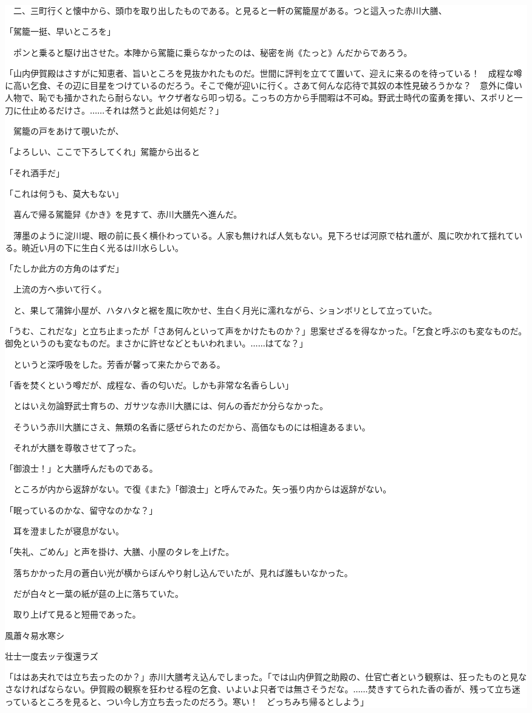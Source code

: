 　二、三町行くと懐中から、頭巾を取り出したものである。と見ると一軒の駕籠屋がある。つと這入った赤川大膳、

「駕籠一挺、早いところを」

　ポンと乗ると駆け出させた。本陣から駕籠に乗らなかったのは、秘密を尚《たっと》んだからであろう。

「山内伊賀殿はさすがに知恵者、旨いところを見抜かれたものだ。世間に評判を立てて置いて、迎えに来るのを待っている！　成程な噂に高い乞食、その辺に目星をつけているのだろう。そこで俺が迎いに行く。さあて何んな応待で其奴の本性見破ろうかな？　意外に偉い人物で、恥でも掻かされたら耐らない。ヤクザ者なら叩っ切る。こっちの方から手間暇は不可ぬ。野武士時代の蛮勇を揮い、スポリと一刀に仕止めるだけさ。……それは然うと此処は何処だ？」

　駕籠の戸をあけて覗いたが、

「よろしい、ここで下ろしてくれ」駕籠から出ると

「それ酒手だ」

「これは何うも、莫大もない」

　喜んで帰る駕籠舁《かき》を見すて、赤川大膳先へ進んだ。

　薄墨のように淀川堤、眼の前に長く横仆わっている。人家も無ければ人気もない。見下ろせば河原で枯れ蘆が、風に吹かれて揺れている。暁近い月の下に生白く光るは川水らしい。

「たしか此方の方角のはずだ」

　上流の方へ歩いて行く。

　と、果して蒲鉾小屋が、ハタハタと裾を風に吹かせ、生白く月光に濡れながら、ションボリとして立っていた。

「うむ、これだな」と立ち止まったが「さあ何んといって声をかけたものか？」思案せざるを得なかった。「乞食と呼ぶのも変なものだ。御免というのも変なものだ。まさかに許せなどともいわれまい。……はてな？」

　というと深呼吸をした。芳香が馨って来たからである。

「香を焚くという噂だが、成程な、香の匂いだ。しかも非常な名香らしい」

　とはいえ勿論野武士育ちの、ガサツな赤川大膳には、何んの香だか分らなかった。

　そういう赤川大膳にさえ、無類の名香に感ぜられたのだから、高価なものには相違あるまい。

　それが大膳を尊敬させて了った。

「御浪士！」と大膳呼んだものである。

　ところが内から返辞がない。で復《また》「御浪士」と呼んでみた。矢っ張り内からは返辞がない。

「眠っているのかな、留守なのかな？」

　耳を澄ましたが寝息がない。

「失礼、ごめん」と声を掛け、大膳、小屋のタレを上げた。

　落ちかかった月の蒼白い光が横からぼんやり射し込んでいたが、見れば誰もいなかった。

　だが白々と一葉の紙が莚の上に落ちていた。

　取り上げて見ると短冊であった。


風蕭々易水寒シ

壮士一度去ッテ復還ラズ



「ははあ夫れでは立ち去ったのか？」赤川大膳考え込んでしまった。「では山内伊賀之助殿の、仕官亡者という観察は、狂ったものと見なさなければならない。伊賀殿の観察を狂わせる程の乞食、いよいよ只者では無さそうだな。……焚きすてられた香の香が、残って立ち迷っているところを見ると、つい今し方立ち去ったのだろう。寒い！　どっちみち帰るとしよう」

